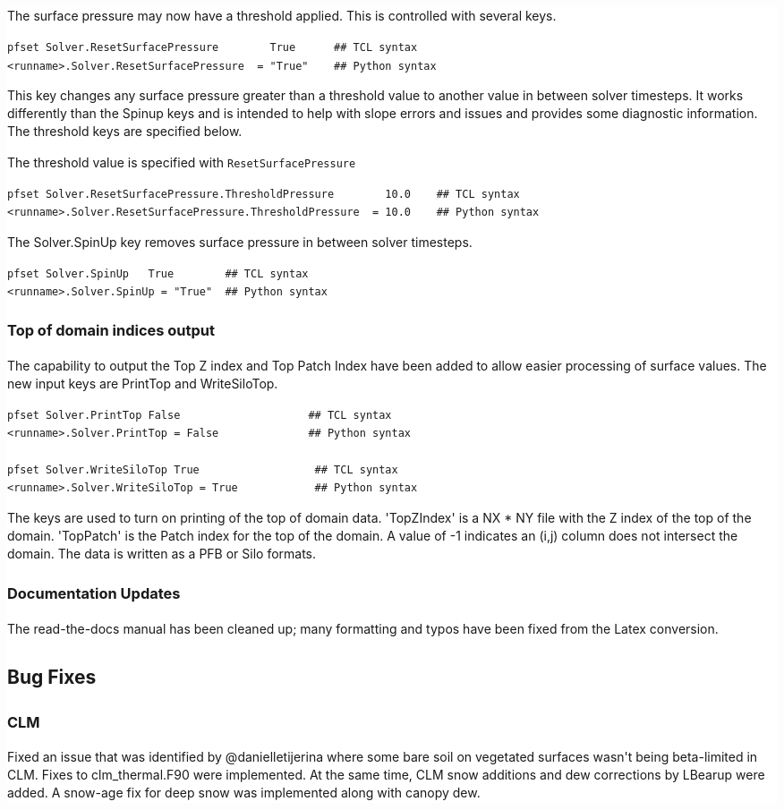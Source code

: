 The surface pressure may now have a threshold applied.  This is controlled with several keys.

```
pfset Solver.ResetSurfacePressure        True      ## TCL syntax
<runname>.Solver.ResetSurfacePressure  = "True"    ## Python syntax
```
	  
This key changes any surface pressure greater than a threshold value to 
another value in between solver timesteps. It works differently than the Spinup keys and is intended to 
help with slope errors and issues and provides some diagnostic information.  The threshold keys are specified below.

The threshold value is specified with ```ResetSurfacePressure```

```
pfset Solver.ResetSurfacePressure.ThresholdPressure        10.0    ## TCL syntax
<runname>.Solver.ResetSurfacePressure.ThresholdPressure  = 10.0    ## Python syntax
```

The Solver.SpinUp key removes surface pressure in between solver timesteps.

```
pfset Solver.SpinUp   True        ## TCL syntax
<runname>.Solver.SpinUp = "True"  ## Python syntax
```
	  
### Top of domain indices output 

The capability to output the Top Z index and Top Patch Index have been added to allow easier processing of surface values.   The new input keys are PrintTop and WriteSiloTop.

```
pfset Solver.PrintTop False                    ## TCL syntax
<runname>.Solver.PrintTop = False              ## Python syntax

pfset Solver.WriteSiloTop True                  ## TCL syntax
<runname>.Solver.WriteSiloTop = True            ## Python syntax
```

The keys are used to turn on printing of the top of domain data.  'TopZIndex' is a NX * NY file with the Z index of the top of the domain. 'TopPatch' is the Patch index for the top of the domain.  A value of -1 indicates an (i,j) column does not intersect the domain. The data is written as a PFB or Silo formats.

### Documentation Updates

The read-the-docs manual has been cleaned up; many formatting and typos have been fixed from the Latex conversion.

## Bug Fixes

### CLM 

Fixed an issue that was identified by @danielletijerina where some bare soil on vegetated surfaces wasn't being beta-limited in CLM. Fixes to clm_thermal.F90 were implemented. At the same time, CLM snow additions and dew corrections by LBearup were added. A snow-age fix for deep snow was implemented along with canopy dew.
